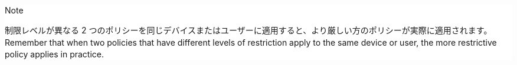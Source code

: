 > [!NOTE]
> <span data-ttu-id="b5079-214">制限レベルが異なる 2 つのポリシーを同じデバイスまたはユーザーに適用すると、より厳しい方のポリシーが実際に適用されます。</span><span class="sxs-lookup"><span data-stu-id="b5079-214">Remember that when two policies that have different levels of restriction apply to the same device or user, the more restrictive policy applies in practice.</span></span>
